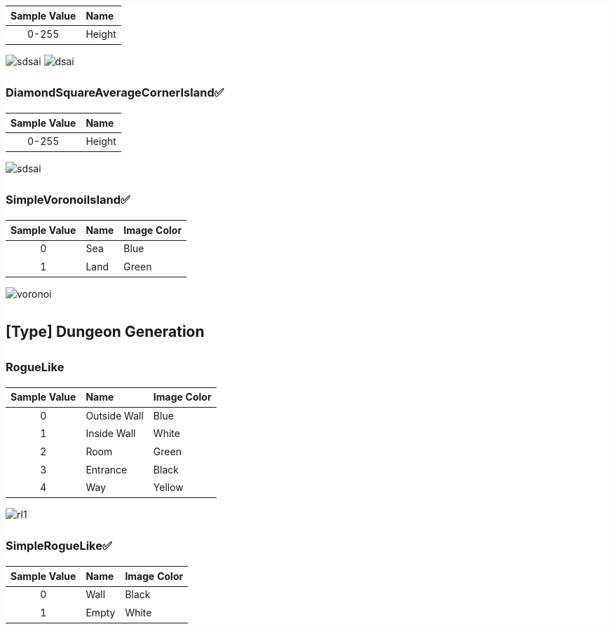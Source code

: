 |Sample Value|Name|
|:---:|:---|
|0-255|Height|

![sdsai](https://Kasugaccho.github.io/DungeonPicture/Picture/Terrain/DSAI256.gif)
![dsai](https://Kasugaccho.github.io/DungeonPicture/Picture/3D/diamond_sqare_ai.png)

### DiamondSquareAverageCornerIsland✅

|Sample Value|Name|
|:---:|:---|
|0-255|Height|

![sdsai](https://Kasugaccho.github.io/DungeonPicture/Picture/Terrain/DSAIC.gif)

### SimpleVoronoiIsland✅

|Sample Value|Name|Image Color|
|:---:|:---|:---|
|0|Sea|Blue|
|1|Land|Green|

![voronoi](https://Kasugaccho.github.io/DungeonPicture/Picture/Terrain/VIB.gif)

## [Type] Dungeon Generation

### RogueLike

|Sample Value|Name|Image Color|
|:---:|:---|:---|
|0|Outside Wall|Blue|
|1|Inside Wall|White|
|2|Room|Green|
|3|Entrance|Black|
|4|Way|Yellow|

![rl1](https://Kasugaccho.github.io/DungeonPicture/Picture/2D/random/rls.gif)

### SimpleRogueLike✅

|Sample Value|Name|Image Color|
|:---:|:---|:---|
|0|Wall|Black|
|1|Empty|White|
